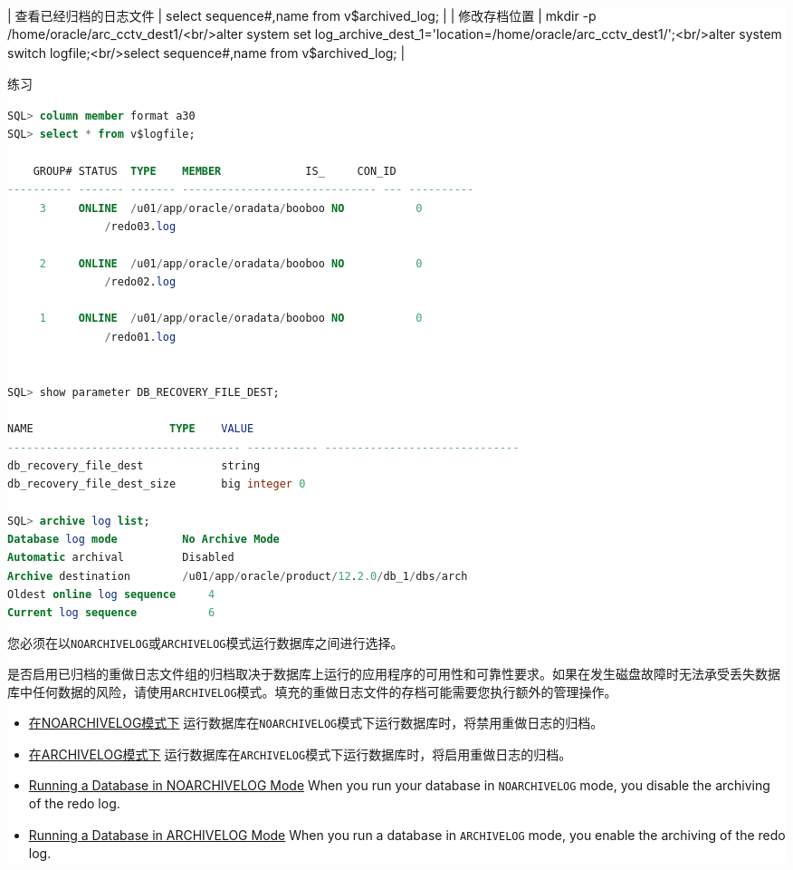 | 查看已经归档的日志文件                                       | select sequence#,name from v$archived_log;                   |
| 修改存档位置                                                 | mkdir -p /home/oracle/arc_cctv_dest1/<br/>alter system set log_archive_dest_1='location=/home/oracle/arc_cctv_dest1/';<br/>alter system switch logfile;<br/>select sequence#,name from v$archived_log; |



练习

```sql
SQL> column member format a30
SQL> select * from v$logfile;

    GROUP# STATUS  TYPE    MEMBER			  IS_	  CON_ID
---------- ------- ------- ------------------------------ --- ----------
	 3	   ONLINE  /u01/app/oracle/oradata/booboo NO	       0
			   /redo03.log

	 2	   ONLINE  /u01/app/oracle/oradata/booboo NO	       0
			   /redo02.log

	 1	   ONLINE  /u01/app/oracle/oradata/booboo NO	       0
			   /redo01.log


SQL> show parameter DB_RECOVERY_FILE_DEST;

NAME				     TYPE	 VALUE
------------------------------------ ----------- ------------------------------
db_recovery_file_dest		     string
db_recovery_file_dest_size	     big integer 0

SQL> archive log list;
Database log mode	       No Archive Mode
Automatic archival	       Disabled
Archive destination	       /u01/app/oracle/product/12.2.0/db_1/dbs/arch
Oldest online log sequence     4
Current log sequence	       6

```

您必须在以`NOARCHIVELOG`或`ARCHIVELOG`模式运行数据库之间进行选择。

是否启用已归档的重做日志文件组的归档取决于数据库上运行的应用程序的可用性和可靠性要求。如果在发生磁盘故障时无法承受丢失数据库中任何数据的风险，请使用`ARCHIVELOG`模式。填充的重做日志文件的存档可能需要您执行额外的管理操作。

- [在NOARCHIVELOG模式下](https://docs.oracle.com/en/database/oracle/oracle-database/12.2/admin/managing-archived-redo-log-files.html#GUID-21A9A3AC-1D90-4848-B3BB-3A9E797547F8)
  运行数据库在`NOARCHIVELOG`模式下运行数据库时，将禁用重做日志的归档。
- [在ARCHIVELOG模式下](https://docs.oracle.com/en/database/oracle/oracle-database/12.2/admin/managing-archived-redo-log-files.html#GUID-36F3335E-A28B-47BA-82C2-E17B4C8A453A)
  运行数据库在`ARCHIVELOG`模式下运行数据库时，将启用重做日志的归档。

- [Running a Database in NOARCHIVELOG Mode](https://docs.oracle.com/en/database/oracle/oracle-database/12.2/admin/managing-archived-redo-log-files.html#GUID-21A9A3AC-1D90-4848-B3BB-3A9E797547F8)
  When you run your database in `NOARCHIVELOG` mode, you disable the archiving of the redo log.
- [Running a Database in ARCHIVELOG Mode](https://docs.oracle.com/en/database/oracle/oracle-database/12.2/admin/managing-archived-redo-log-files.html#GUID-36F3335E-A28B-47BA-82C2-E17B4C8A453A)
  When you run a database in `ARCHIVELOG` mode, you enable the archiving of the redo log.

